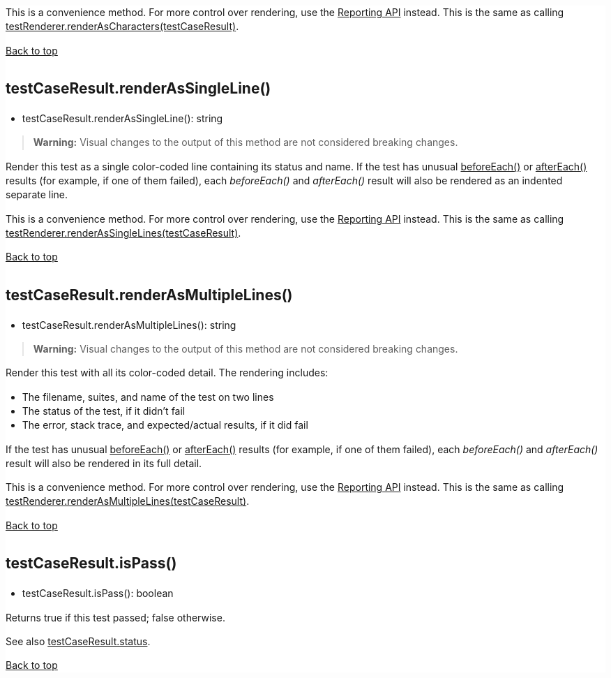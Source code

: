 This is a convenience method. For more control over rendering, use the [Reporting API](reporting_api.md) instead. This is the same as calling [testRenderer.renderAsCharacters(testCaseResult)](reporting_api.md#testrendererrenderassinglelines).


[Back to top](#automation-api)


## testCaseResult.renderAsSingleLine()

* testCaseResult.renderAsSingleLine(): string

> **Warning:** Visual changes to the output of this method are not considered breaking changes.

Render this test as a single color-coded line containing its status and name. If the test has unusual [beforeEach()](#testcaseresultbeforeeach) or [afterEach()](#testcaseresultaftereach) results (for example, if one of them failed), each _beforeEach()_ and _afterEach()_ result will also be rendered as an indented separate line.

This is a convenience method. For more control over rendering, use the [Reporting API](reporting_api.md) instead. This is the same as calling [testRenderer.renderAsSingleLines(testCaseResult)](reporting_api.md#testrendererrenderassinglelines).

[Back to top](#automation-api)


## testCaseResult.renderAsMultipleLines()

* testCaseResult.renderAsMultipleLines(): string

> **Warning:** Visual changes to the output of this method are not considered breaking changes.

Render this test with all its color-coded detail. The rendering includes:

* The filename, suites, and name of the test on two lines
* The status of the test, if it didn’t fail
* The error, stack trace, and expected/actual results, if it did fail

If the test has unusual [beforeEach()](#testcaseresultbeforeeach) or [afterEach()](#testcaseresultaftereach) results (for example, if one of them failed), each _beforeEach()_ and _afterEach()_ result will also be rendered in its full detail.

This is a convenience method. For more control over rendering, use the [Reporting API](reporting_api.md) instead.  This is the same as calling [testRenderer.renderAsMultipleLines(testCaseResult)](reporting_api.md#testrendererrenderassinglelines).

[Back to top](#automation-api)


## testCaseResult.isPass()

* testCaseResult.isPass(): boolean

Returns true if this test passed; false otherwise.

See also [testCaseResult.status](#testcaseresultstatus).

[Back to top](#automation-api)
